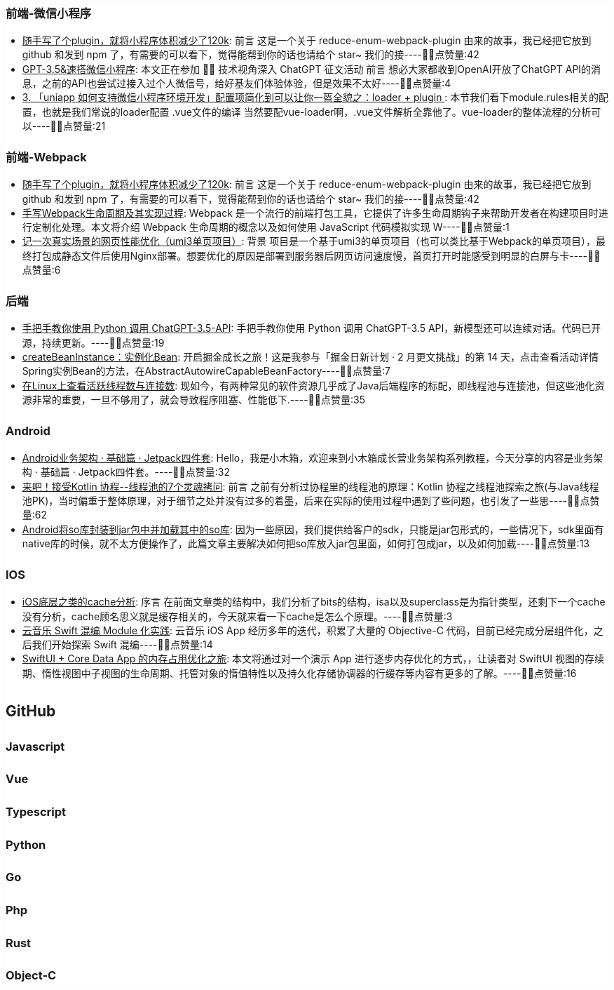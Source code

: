 ### 前端-微信小程序 
- [随手写了个plugin，就将小程序体积减少了120k](https://juejin.cn/post/7207079381670740025): 前言 这是一个关于 reduce-enum-webpack-plugin 由来的故事，我已经把它放到 github 和发到 npm 了，有需要的可以看下，觉得能帮到你的话也请给个 star~ 我们的接----👍🏻点赞量:42 
- [GPT-3.5&速搭微信小程序](https://juejin.cn/post/7206292770276163640): 本文正在参加 ✍🏻 技术视角深入 ChatGPT 征文活动 前言 想必大家都收到OpenAI开放了ChatGPT API的消息，之前的API也尝试过接入过个人微信号，给好基友们体验体验，但是效果不太好----👍🏻点赞量:4 
- [3. 「uniapp 如何支持微信小程序环境开发」配置项简化到可以让你一盔全貌之：loader + plugin ](https://juejin.cn/post/7207686916170874937): 本节我们看下module.rules相关的配置，也就是我们常说的loader配置 .vue文件的编译 当然要配vue-loader啊，.vue文件解析全靠他了。vue-loader的整体流程的分析可以----👍🏻点赞量:21 

### 前端-Webpack 
- [随手写了个plugin，就将小程序体积减少了120k](https://juejin.cn/post/7207079381670740025): 前言 这是一个关于 reduce-enum-webpack-plugin 由来的故事，我已经把它放到 github 和发到 npm 了，有需要的可以看下，觉得能帮到你的话也请给个 star~ 我们的接----👍🏻点赞量:42 
- [手写Webpack生命周期及其实现过程](https://juejin.cn/post/7206487695123480635): Webpack 是一个流行的前端打包工具，它提供了许多生命周期钩子来帮助开发者在构建项目时进行定制化处理。本文将介绍 Webpack 生命周期的概念以及如何使用 JavaScript 代码模拟实现 W----👍🏻点赞量:1 
- [记一次真实场景的网页性能优化（umi3单页项目）](https://juejin.cn/post/7207743145998811173): 背景 项目是一个基于umi3的单页项目（也可以类比基于Webpack的单页项目），最终打包成静态文件后使用Nginx部署。想要优化的原因是部署到服务器后网页访问速度慢，首页打开时能感受到明显的白屏与卡----👍🏻点赞量:6 

### 后端 
- [手把手教你使用 Python 调用 ChatGPT-3.5-API](https://juejin.cn/post/7206511128277024823): 手把手教你使用 Python 调用 ChatGPT-3.5 API，新模型还可以连续对话。代码已开源，持续更新。----👍🏻点赞量:19 
- [createBeanInstance：实例化Bean](https://juejin.cn/post/7206331674295697467): 开启掘金成长之旅！这是我参与「掘金日新计划 · 2 月更文挑战」的第 14 天，点击查看活动详情 Spring实例Bean的方法，在AbstractAutowireCapableBeanFactory----👍🏻点赞量:7 
- [在Linux上查看活跃线程数与连接数](https://juejin.cn/post/7206568194466660413): 现如今，有两种常见的软件资源几乎成了Java后端程序的标配，即线程池与连接池，但这些池化资源非常的重要，一旦不够用了，就会导致程序阻塞、性能低下.----👍🏻点赞量:35 

### Android 
- [Android业务架构 · 基础篇 · Jetpack四件套](https://juejin.cn/post/7207263350487924773): Hello，我是小木箱，欢迎来到小木箱成长营业务架构系列教程，今天分享的内容是业务架构 · 基础篇 · Jetpack四件套。----👍🏻点赞量:32 
- [来吧！接受Kotlin 协程--线程池的7个灵魂拷问](https://juejin.cn/post/7207078219215962170): 前言 之前有分析过协程里的线程池的原理：Kotlin 协程之线程池探索之旅(与Java线程池PK)，当时偏重于整体原理，对于细节之处并没有过多的着墨，后来在实际的使用过程中遇到了些问题，也引发了一些思----👍🏻点赞量:62 
- [Android将so库封装到jar包中并加载其中的so库](https://juejin.cn/post/7206627150621851707): 因为一些原因，我们提供给客户的sdk，只能是jar包形式的，一些情况下，sdk里面有native库的时候，就不太方便操作了，此篇文章主要解决如何把so库放入jar包里面，如何打包成jar，以及如何加载----👍🏻点赞量:13 

### IOS 
- [iOS底层之类的cache分析](https://juejin.cn/post/7206143969121943589): 序言 在前面文章类的结构中，我们分析了bits的结构，isa以及superclass是为指针类型，还剩下一个cache没有分析，cache顾名思义就是缓存相关的，今天就来看一下cache是怎么个原理。----👍🏻点赞量:3 
- [云音乐 Swift 混编 Module 化实践](https://juejin.cn/post/7207269389474037817): 云音乐 iOS App 经历多年的迭代，积累了大量的 Objective-C 代码，目前已经完成分层组件化，之后我们开始探索 Swift 混编----👍🏻点赞量:14 
- [SwiftUI + Core Data App 的内存占用优化之旅](https://juejin.cn/post/7207787191623335992): 本文将通过对一个演示 App 进行逐步内存优化的方式，，让读者对 SwiftUI 视图的存续期、惰性视图中子视图的生命周期、托管对象的惰值特性以及持久化存储协调器的行缓存等内容有更多的了解。----👍🏻点赞量:16 


## GitHub 
### Javascript 

### Vue 

### Typescript 

### Python 

### Go 

### Php 

### Rust 

### Object-C 


